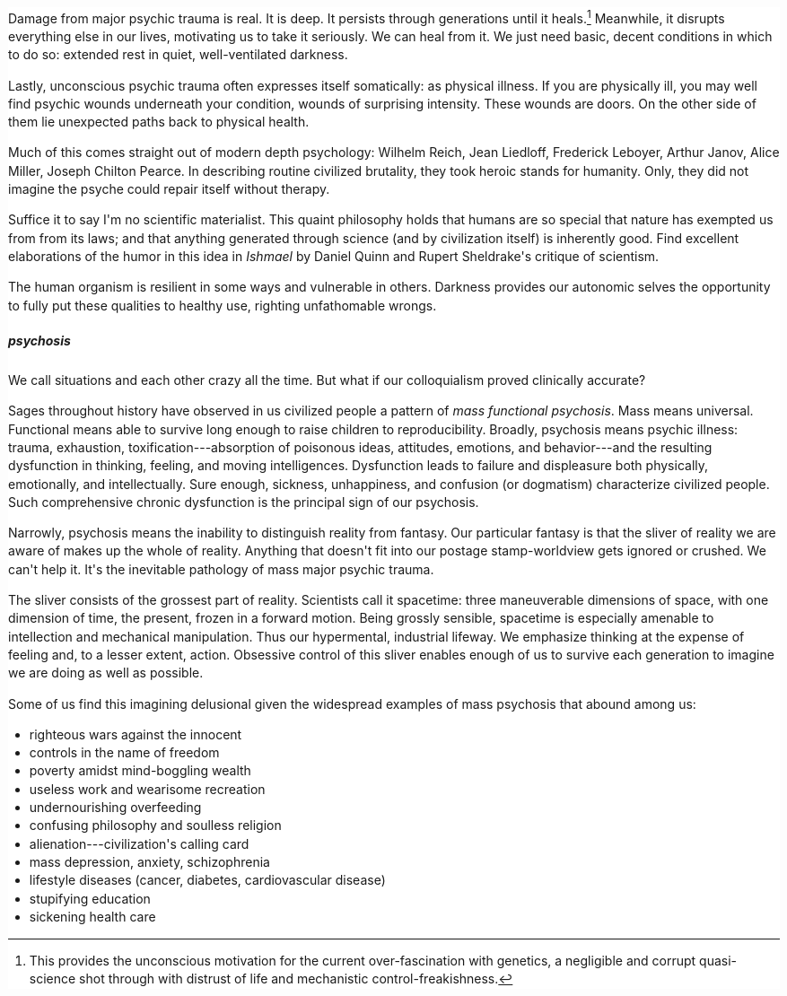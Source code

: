 Damage from major psychic trauma is real. It is deep. It persists through generations until it heals.[^7] Meanwhile, it disrupts everything else in our lives, motivating us to take it seriously. We can heal from it. We just need basic, decent conditions in which to do so: extended rest in quiet, well-ventilated darkness.

Lastly, unconscious psychic trauma often expresses itself somatically: as physical illness. If you are physically ill, you may well find psychic wounds underneath your condition, wounds of surprising intensity. These wounds are doors. On the other side of them lie unexpected paths back to physical health.

Much of this comes straight out of modern depth psychology: Wilhelm Reich, Jean Liedloff, Frederick Leboyer, Arthur Janov, Alice Miller, Joseph Chilton Pearce. In describing routine civilized brutality, they took heroic stands for humanity. Only, they did not imagine the psyche could repair itself without therapy.

Suffice it to say I'm no scientific materialist. This quaint philosophy holds that humans are so special that nature has exempted us from from its laws; and that anything generated through science (and by civilization itself) is inherently good. Find excellent elaborations of the humor in this idea in _Ishmael_ by Daniel Quinn and Rupert Sheldrake's critique of scientism. 

The human organism is resilient in some ways and vulnerable in others. Darkness provides our autonomic selves the opportunity to fully put these qualities to healthy use, righting unfathomable wrongs.

##### psychosis

We call situations and each other crazy all the time. But what if our colloquialism proved clinically accurate?

Sages throughout history have observed in us civilized people a pattern of _mass functional psychosis_. Mass means universal. Functional means able to survive long enough to raise children to reproducibility. Broadly, psychosis means psychic illness: trauma, exhaustion, toxification---absorption of poisonous ideas, attitudes, emotions, and behavior---and the resulting dysfunction in thinking, feeling, and moving intelligences. Dysfunction leads to failure and displeasure both physically, emotionally, and intellectually. Sure enough, sickness, unhappiness, and confusion (or dogmatism) characterize civilized people. Such comprehensive chronic dysfunction is the principal sign of our psychosis.

Narrowly, psychosis means the inability to distinguish reality from fantasy. Our particular fantasy is that the sliver of reality we are aware of makes up the whole of reality. Anything that doesn't fit into our postage stamp-worldview gets ignored or crushed. We can't help it. It's the inevitable pathology of mass major psychic trauma.

The sliver consists of the grossest part of reality. Scientists call it spacetime: three maneuverable dimensions of space, with one dimension of time, the present, frozen in a forward motion. Being grossly sensible, spacetime is especially amenable to intellection and mechanical manipulation. Thus our hypermental, industrial lifeway. We emphasize thinking at the expense of feeling and, to a lesser extent, action. Obsessive control of this sliver enables enough of us to survive each generation to imagine we are doing as well as possible.

Some of us find this imagining delusional given the widespread examples of mass psychosis that abound among us:

- righteous wars against the innocent
- controls in the name of freedom
- poverty amidst mind-boggling wealth
- useless work and wearisome recreation
- undernourishing overfeeding
- confusing philosophy and soulless religion
- alienation---civilization's calling card
- mass depression, anxiety, schizophrenia
- lifestyle diseases (cancer, diabetes, cardiovascular disease)
- stupifying education
- sickening health care


[^1]: TC Fry, [*The Life Science Health System*](http://www.scribd.com/doc/225734352/The-Life-Science-Health-System-T-C-Fry), a paraphrase of original quote by Herbert Shelton in  [*Natural Hygiene: Man's Pristine Way of Life*](http://soilandhealth.org/wp-content/uploads/02/0201hyglibcat/020125shelton.pristine/020125ch8.htm)
[^2]: Herbert Shelton, back cover of [*The Science and Fine Art of Natural Hygiene*](/nhs.pdf)
[^3]: Ibid, p 35
[^4]: Ibid, p 139
[^5]: Ayn Rand, _The Virtue of Selfishness_, p18, "The Objectivist Ethics"
[^6]: Joseph Chilton Pearce, _Evolution's End_
[^7]: This provides the unconscious motivation for the current over-fascination with genetics, a negligible and corrupt quasi-science shot through with distrust of life and mechanistic control-freakishness.
[^8]: This echoes one of Gurdjieff's main points that a proper psychology and method of living will enable people to deal with life's inevitable _shocks_. See Ouspensky's incomparable spiritual text, _In Search of the Miraculous_
[^9]: Psychologists Michael Meade and James Hillman say it all with the title of their 1993 book, _We’ve Had a Hundred Years of Psychotherapy—And the World’s Getting Worse_
[^10]: Hygienist, [Bernarr Zovluck](http://www.towardsfreedom.com/wdh/towardsfreedom/RTAlternativeHeal.html), quoted online